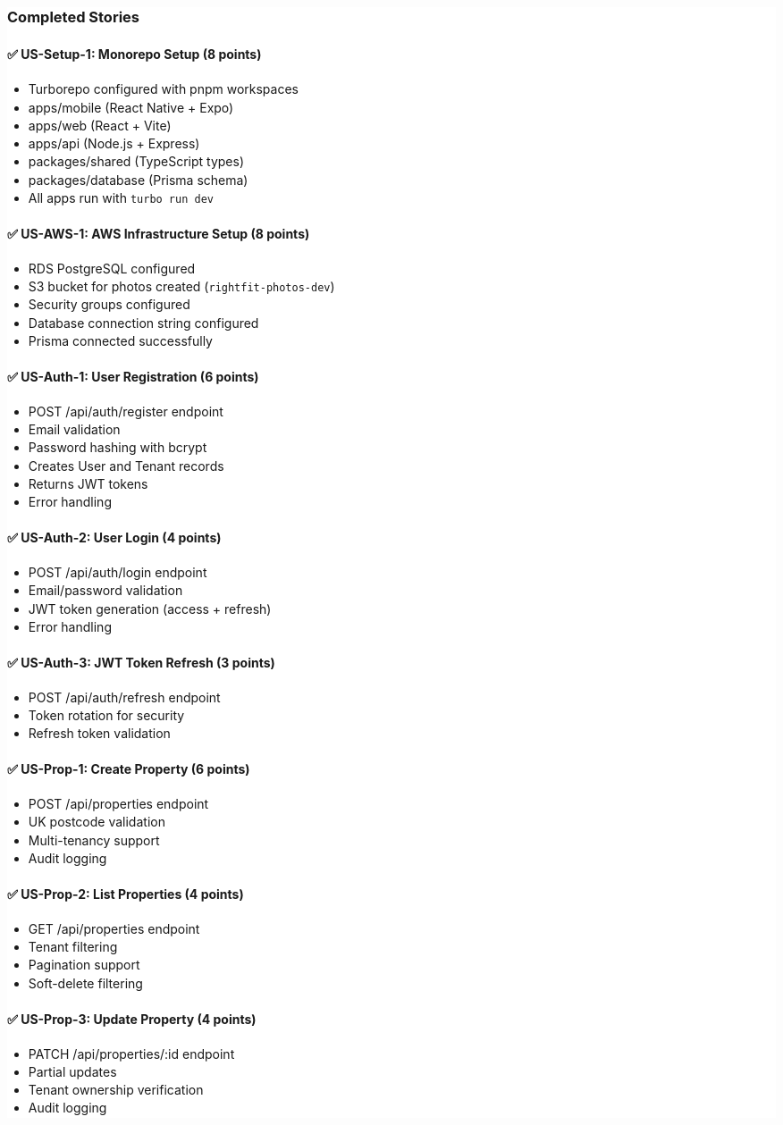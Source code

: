 ### Completed Stories

#### ✅ US-Setup-1: Monorepo Setup (8 points)
- Turborepo configured with pnpm workspaces
- apps/mobile (React Native + Expo)
- apps/web (React + Vite)
- apps/api (Node.js + Express)
- packages/shared (TypeScript types)
- packages/database (Prisma schema)
- All apps run with `turbo run dev`

#### ✅ US-AWS-1: AWS Infrastructure Setup (8 points)
- RDS PostgreSQL configured
- S3 bucket for photos created (`rightfit-photos-dev`)
- Security groups configured
- Database connection string configured
- Prisma connected successfully

#### ✅ US-Auth-1: User Registration (6 points)
- POST /api/auth/register endpoint
- Email validation
- Password hashing with bcrypt
- Creates User and Tenant records
- Returns JWT tokens
- Error handling

#### ✅ US-Auth-2: User Login (4 points)
- POST /api/auth/login endpoint
- Email/password validation
- JWT token generation (access + refresh)
- Error handling

#### ✅ US-Auth-3: JWT Token Refresh (3 points)
- POST /api/auth/refresh endpoint
- Token rotation for security
- Refresh token validation

#### ✅ US-Prop-1: Create Property (6 points)
- POST /api/properties endpoint
- UK postcode validation
- Multi-tenancy support
- Audit logging

#### ✅ US-Prop-2: List Properties (4 points)
- GET /api/properties endpoint
- Tenant filtering
- Pagination support
- Soft-delete filtering

#### ✅ US-Prop-3: Update Property (4 points)
- PATCH /api/properties/:id endpoint
- Partial updates
- Tenant ownership verification
- Audit logging
